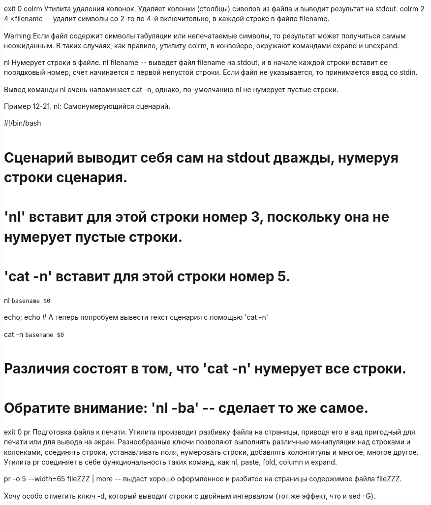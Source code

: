 exit 0
colrm
Утилита удаления колонок. Удаляет колонки (столбцы) сиволов из файла и выводит результат на stdout. colrm 2 4 <filename -- удалит символы со 2-го по 4-й включительно, в каждой строке в файле filename.

Warning	
Если файл содержит символы табуляции или непечатаемые символы, то результат может получиться самым неожиданным. В таких случаях, как правило, утилиту colrm, в конвейере, окружают командами expand и unexpand.

nl
Нумерует строки в файле. nl filename -- выведет файл filename на stdout, и в начале каждой строки вставит ее порядковый номер, счет начинается с первой непустой строки. Если файл не указывается, то принимается ввод со stdin.

Вывод команды nl очень напоминает cat -n, однако, по-умолчанию nl не нумерует пустые строки.

Пример 12-21. nl: Самонумерующийся сценарий.

#!/bin/bash

# Сценарий выводит себя сам на stdout дважды, нумеруя строки сценария.

# 'nl' вставит для этой строки номер 3, поскольку она не нумерует пустые строки.
# 'cat -n' вставит для этой строки номер 5.

nl `basename $0`

echo; echo  # А теперь попробуем вывести текст сценария с помощью 'cat -n'

cat -n `basename $0`
# Различия состоят в том, что 'cat -n' нумерует все строки.
# Обратите внимание: 'nl -ba' -- сделает то же самое.

exit 0
pr
Подготовка файла к печати. Утилита производит разбивку файла на страницы, приводя его в вид пригодный для печати или для вывода на экран. Разнообразные ключи позволяют выполнять различные манипуляции над строками и колонками, соединять строки, устанавливать поля, нумеровать строки, добавлять колонтитулы и многое, многое другое. Утилита pr соединяет в себе функциональность таких команд, как nl, paste, fold, column и expand.

pr -o 5 --width=65 fileZZZ | more -- выдаст хорошо оформленное и разбитое на страницы содержимое файла fileZZZ.

Хочу особо отметить ключ -d, который выводит строки с двойным интервалом (тот же эффект, что и sed -G).
